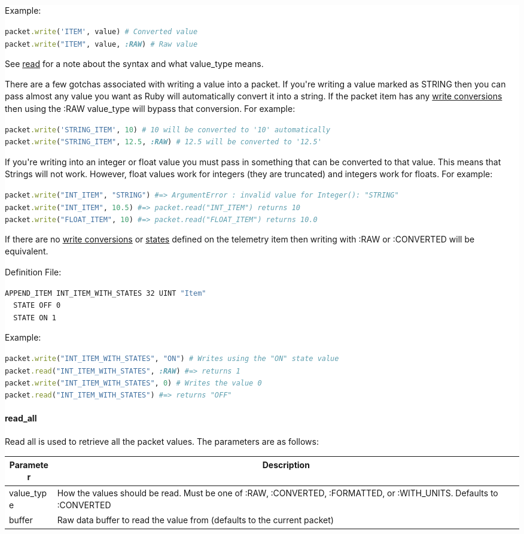 Example:

```ruby
packet.write('ITEM', value) # Converted value
packet.write("ITEM", value, :RAW) # Raw value
```

See [read](/docs/packet_class#read) for a note about the syntax and what value_type means.

There are a few gotchas associated with writing a value into a packet. If you're writing a value marked as STRING then you can pass almost any value you want as Ruby will automatically convert it into a string. If the packet item has any [write conversions](/docs/telemetry/#write_conversion) then using the :RAW value_type will bypass that conversion. For example:

```ruby
packet.write('STRING_ITEM', 10) # 10 will be converted to '10' automatically
packet.write("STRING_ITEM", 12.5, :RAW) # 12.5 will be converted to '12.5'
```

If you're writing into an integer or float value you must pass in something that can be converted to that value. This means that Strings will not work. However, float values work for integers (they are truncated) and integers work for floats. For example:

```ruby
packet.write("INT_ITEM", "STRING") #=> ArgumentError : invalid value for Integer(): "STRING"
packet.write("INT_ITEM", 10.5) #=> packet.read("INT_ITEM") returns 10
packet.write("FLOAT_ITEM", 10) #=> packet.read("FLOAT_ITEM") returns 10.0
```

If there are no [write conversions](/docs/telemetry/#write_conversion) or [states](/docs/telemetry/#state) defined on the telemetry item then writing with :RAW or :CONVERTED will be equivalent.

Definition File:

```bash
APPEND_ITEM INT_ITEM_WITH_STATES 32 UINT "Item"
  STATE OFF 0
  STATE ON 1
```

Example:

```ruby
packet.write("INT_ITEM_WITH_STATES", "ON") # Writes using the "ON" state value
packet.read("INT_ITEM_WITH_STATES", :RAW) #=> returns 1
packet.write("INT_ITEM_WITH_STATES", 0) # Writes the value 0
packet.read("INT_ITEM_WITH_STATES") #=> returns "OFF"
```

#### read_all

Read all is used to retrieve all the packet values. The parameters are as follows:

| Parameter  | Description                                                                                                        |
| ---------- | ------------------------------------------------------------------------------------------------------------------ |
| value_type | How the values should be read. Must be one of :RAW, :CONVERTED, :FORMATTED, or :WITH_UNITS. Defaults to :CONVERTED |
| buffer     | Raw data buffer to read the value from (defaults to the current packet)                                            |
